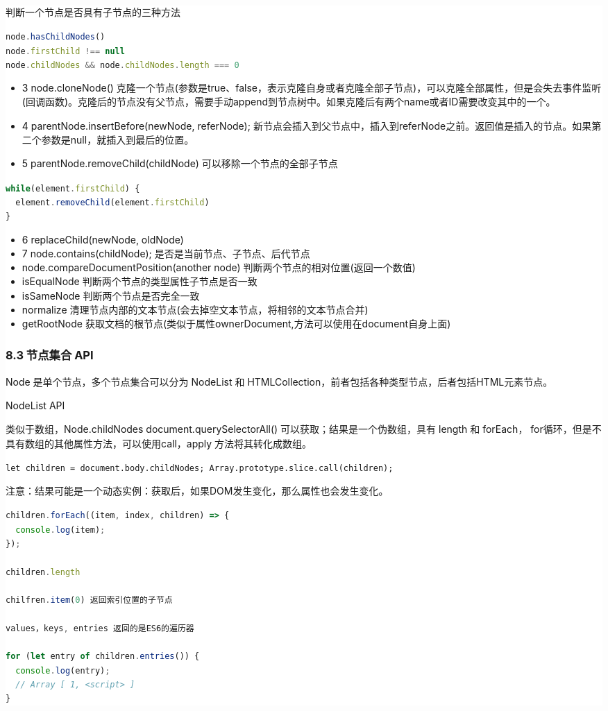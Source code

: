 判断一个节点是否具有子节点的三种方法

~~~js
node.hasChildNodes()
node.firstChild !== null
node.childNodes && node.childNodes.length === 0
~~~
- 3 node.cloneNode() 克隆一个节点(参数是true、false，表示克隆自身或者克隆全部子节点)，可以克隆全部属性，但是会失去事件监听(回调函数)。克隆后的节点没有父节点，需要手动append到节点树中。如果克隆后有两个name或者ID需要改变其中的一个。

- 4 parentNode.insertBefore(newNode, referNode); 新节点会插入到父节点中，插入到referNode之前。返回值是插入的节点。如果第二个参数是null，就插入到最后的位置。

- 5 parentNode.removeChild(childNode) 可以移除一个节点的全部子节点

~~~js
while(element.firstChild) {
  element.removeChild(element.firstChild)
}
~~~


- 6 replaceChild(newNode, oldNode)
- 7 node.contains(childNode); 是否是当前节点、子节点、后代节点
- node.compareDocumentPosition(another node) 判断两个节点的相对位置(返回一个数值)
- isEqualNode 判断两个节点的类型属性子节点是否一致
- isSameNode 判断两个节点是否完全一致
- normalize 清理节点内部的文本节点(会去掉空文本节点，将相邻的文本节点合并)
- getRootNode 获取文档的根节点(类似于属性ownerDocument,方法可以使用在document自身上面)


### 8.3 节点集合 API

Node 是单个节点，多个节点集合可以分为 NodeList 和 HTMLCollection，前者包括各种类型节点，后者包括HTML元素节点。

NodeList API

类似于数组，Node.childNodes document.querySelectorAll() 可以获取；结果是一个伪数组，具有 length 和 forEach， for循环，但是不具有数组的其他属性方法，可以使用call，apply 方法将其转化成数组。

`let children = document.body.childNodes; Array.prototype.slice.call(children);`

注意：结果可能是一个动态实例：获取后，如果DOM发生变化，那么属性也会发生变化。

~~~js
children.forEach((item, index, children) => {
  console.log(item);
});

children.length

chilfren.item(0) 返回索引位置的子节点

values，keys, entries 返回的是ES6的遍历器

for (let entry of children.entries()) {
  console.log(entry);
  // Array [ 1, <script> ]
}
~~~
